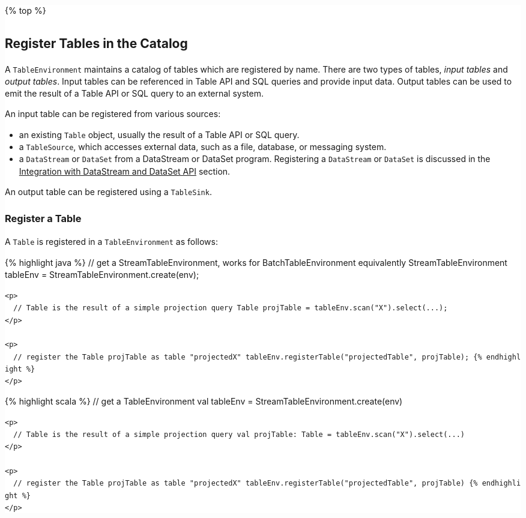 {% top %}

## Register Tables in the Catalog

A `TableEnvironment` maintains a catalog of tables which are registered by name. There are two types of tables, *input tables* and *output tables*. Input tables can be referenced in Table API and SQL queries and provide input data. Output tables can be used to emit the result of a Table API or SQL query to an external system.

An input table can be registered from various sources:

- an existing `Table` object, usually the result of a Table API or SQL query.
- a `TableSource`, which accesses external data, such as a file, database, or messaging system. 
- a `DataStream` or `DataSet` from a DataStream or DataSet program. Registering a `DataStream` or `DataSet` is discussed in the [Integration with DataStream and DataSet API](#integration-with-datastream-and-dataset-api) section.

An output table can be registered using a `TableSink`.

### Register a Table

A `Table` is registered in a `TableEnvironment` as follows:

<div class="codetabs">
  <div data-lang="java">
    <p>
      {% highlight java %} // get a StreamTableEnvironment, works for BatchTableEnvironment equivalently StreamTableEnvironment tableEnv = StreamTableEnvironment.create(env);
    </p>
    
    <p>
      // Table is the result of a simple projection query Table projTable = tableEnv.scan("X").select(...);
    </p>
    
    <p>
      // register the Table projTable as table "projectedX" tableEnv.registerTable("projectedTable", projTable); {% endhighlight %}
    </p>
  </div>
  
  <div data-lang="scala">
    <p>
      {% highlight scala %} // get a TableEnvironment val tableEnv = StreamTableEnvironment.create(env)
    </p>
    
    <p>
      // Table is the result of a simple projection query val projTable: Table = tableEnv.scan("X").select(...)
    </p>
    
    <p>
      // register the Table projTable as table "projectedX" tableEnv.registerTable("projectedTable", projTable) {% endhighlight %}
    </p>
  </div>
</div>
